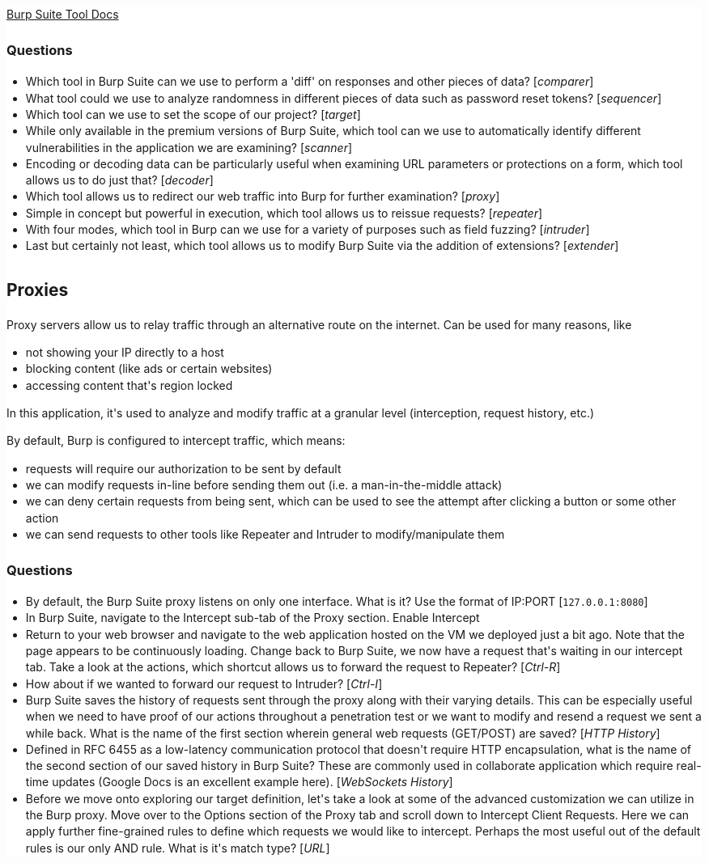 [Burp Suite Tool Docs](https://portswigger.net/burp/documentation/desktop/tools)

### Questions

- Which tool in Burp Suite can we use to perform a 'diff' on responses and other pieces of data? [_comparer_]
- What tool could we use to analyze randomness in different pieces of data such as password reset tokens? [_sequencer_]
- Which tool can we use to set the scope of our project? [_target_]
- While only available in the premium versions of Burp Suite, which tool can we use to automatically identify different vulnerabilities in the application we are examining? [_scanner_]
- Encoding or decoding data can be particularly useful when examining URL parameters or protections on a form, which tool allows us to do just that? [_decoder_]
- Which tool allows us to redirect our web traffic into Burp for further examination? [_proxy_]
- Simple in concept but powerful in execution, which tool allows us to reissue requests? [_repeater_]
- With four modes, which tool in Burp can we use for a variety of purposes such as field fuzzing? [_intruder_]
- Last but certainly not least, which tool allows us to modify Burp Suite via the addition of extensions? [_extender_]

## Proxies

Proxy servers allow us to relay traffic through an alternative route on the internet. Can be used for many reasons, like

- not showing your IP directly to a host
- blocking content (like ads or certain websites)
- accessing content that's region locked

In this application, it's used to analyze and modify traffic at a granular level (interception, request history, etc.)

By default, Burp is configured to intercept traffic, which means:

- requests will require our authorization to be sent by default
- we can modify requests in-line before sending them out (i.e. a man-in-the-middle attack)
- we can deny certain requests from being sent, which can be used to see the attempt after clicking a button or some other action
- we can send requests to other tools like Repeater and Intruder to modify/manipulate them

### Questions

- By default, the Burp Suite proxy listens on only one interface. What is it? Use the format of IP:PORT [`127.0.0.1:8080`]
- In Burp Suite, navigate to the Intercept sub-tab of the Proxy section. Enable Intercept
- Return to your web browser and navigate to the web application hosted on the VM we deployed just a bit ago. Note that the page appears to be continuously loading. Change back to Burp Suite, we now have a request that's waiting in our intercept tab. Take a look at the actions, which shortcut allows us to forward the request to Repeater? [_Ctrl-R_]
- How about if we wanted to forward our request to Intruder? [_Ctrl-I_]
- Burp Suite saves the history of requests sent through the proxy along with their varying details. This can be especially useful when we need to have proof of our actions throughout a penetration test or we want to modify and resend a request we sent a while back. What is the name of the first section wherein general web requests (GET/POST) are saved? [_HTTP History_]
- Defined in RFC 6455 as a low-latency communication protocol that doesn't require HTTP encapsulation, what is the name of the second section of our saved history in Burp Suite? These are commonly used in collaborate application which require real-time updates (Google Docs is an excellent example here). [_WebSockets History_]
- Before we move onto exploring our target definition, let's take a look at some of the advanced customization we can utilize in the Burp proxy. Move over to the Options section of the Proxy tab and scroll down to Intercept Client Requests. Here we can apply further fine-grained rules to define which requests we would like to intercept. Perhaps the most useful out of the default rules is our only AND rule. What is it's match type? [_URL_]